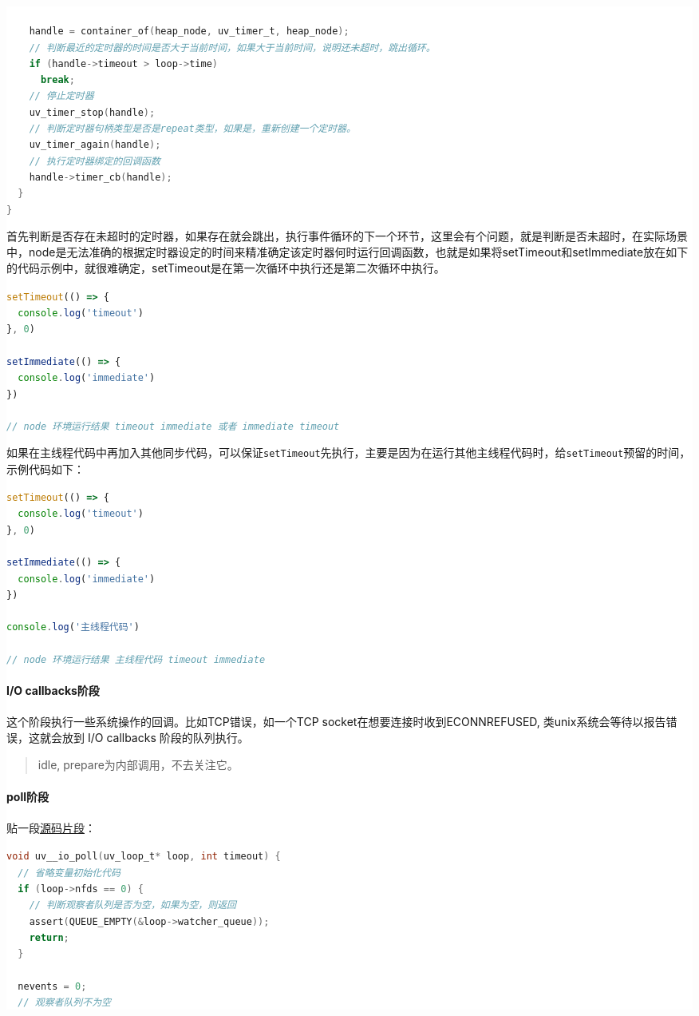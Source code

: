 ```c

    handle = container_of(heap_node, uv_timer_t, heap_node);
    // 判断最近的定时器的时间是否大于当前时间，如果大于当前时间，说明还未超时，跳出循环。
    if (handle->timeout > loop->time)
      break;
    // 停止定时器
    uv_timer_stop(handle);
    // 判断定时器句柄类型是否是repeat类型，如果是，重新创建一个定时器。
    uv_timer_again(handle);
    // 执行定时器绑定的回调函数
    handle->timer_cb(handle);
  }
}
```

首先判断是否存在未超时的定时器，如果存在就会跳出，执行事件循环的下一个环节，这里会有个问题，就是判断是否未超时，在实际场景中，node是无法准确的根据定时器设定的时间来精准确定该定时器何时运行回调函数，也就是如果将setTimeout和setImmediate放在如下的代码示例中，就很难确定，setTimeout是在第一次循环中执行还是第二次循环中执行。
```js
setTimeout(() => {
  console.log('timeout')
}, 0)

setImmediate(() => {
  console.log('immediate')
})

// node 环境运行结果 timeout immediate 或者 immediate timeout
```

如果在主线程代码中再加入其他同步代码，可以保证`setTimeout`先执行，主要是因为在运行其他主线程代码时，给`setTimeout`预留的时间，示例代码如下：
```js
setTimeout(() => {
  console.log('timeout')
}, 0)

setImmediate(() => {
  console.log('immediate')
})

console.log('主线程代码')

// node 环境运行结果 主线程代码 timeout immediate
```

#### I/O callbacks阶段

这个阶段执行一些系统操作的回调。比如TCP错误，如一个TCP socket在想要连接时收到ECONNREFUSED,
类unix系统会等待以报告错误，这就会放到 I/O callbacks 阶段的队列执行。

> idle, prepare为内部调用，不去关注它。

#### poll阶段

贴一段[源码片段](https://github.com/libuv/libuv/blob/e4087dedf837f415056a45a838f639a3d9dc3ced/src/unix/kqueue.c#L112-L381)：
```c
void uv__io_poll(uv_loop_t* loop, int timeout) {
  // 省略变量初始化代码
  if (loop->nfds == 0) {
    // 判断观察者队列是否为空，如果为空，则返回
    assert(QUEUE_EMPTY(&loop->watcher_queue));
    return;
  }

  nevents = 0;
  // 观察者队列不为空
```